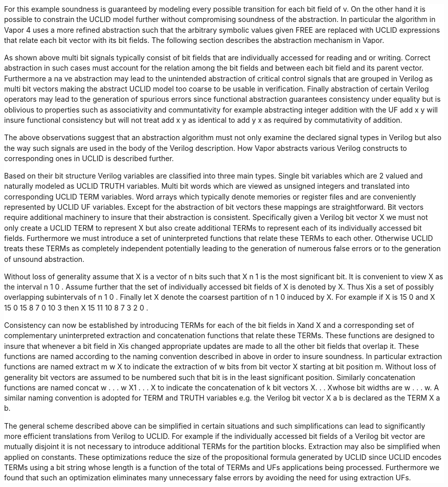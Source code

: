 For this example soundness is guaranteed by modeling every possible transition for each bit field of v. On the other hand it is possible to constrain the UCLID model further without compromising soundness of the abstraction. In particular the algorithm in Vapor 4 uses a more refined abstraction such that the arbitrary symbolic values given FREE are replaced with UCLID expressions that relate each bit vector with its bit fields. The following section describes the abstraction mechanism in Vapor.

As shown above multi bit signals typically consist of bit fields that are individually accessed for reading and or writing. Correct abstraction in such cases must account for the relation among the bit fields and between each bit field and its parent vector. Furthermore a na ve abstraction may lead to the unintended abstraction of critical control signals that are grouped in Verilog as multi bit vectors making the abstract UCLID model too coarse to be usable in verification. Finally abstraction of certain Verilog operators may lead to the generation of spurious errors since functional abstraction guarantees consistency under equality but is oblivious to properties such as associativity and communtativity for example abstracting integer addition with the UF add x y will insure functional consistency but will not treat add x y as identical to add y x as required by commutativity of addition.

The above observations suggest that an abstraction algorithm must not only examine the declared signal types in Verilog but also the way such signals are used in the body of the Verilog description. How Vapor abstracts various Verilog constructs to corresponding ones in UCLID is described further.

Based on their bit structure Verilog variables are classified into three main types. Single bit variables which are 2 valued and naturally modeled as UCLID TRUTH variables. Multi bit words which are viewed as unsigned integers and translated into corresponding UCLID TERM variables. Word arrays which typically denote memories or register files and are conveniently represented by UCLID UF variables. Except for the abstraction of bit vectors these mappings are straightforward. Bit vectors require additional machinery to insure that their abstraction is consistent. Specifically given a Verilog bit vector X we must not only create a UCLID TERM to represent X but also create additional TERMs to represent each of its individually accessed bit fields. Furthermore we must introduce a set of uninterpreted functions that relate these TERMs to each other. Otherwise UCLID treats these TERMs as completely independent potentially leading to the generation of numerous false errors or to the generation of unsound abstraction.

Without loss of generality assume that X is a vector of n bits such that X n 1 is the most significant bit. It is convenient to view X as the interval n 1 0 . Assume further that the set of individually accessed bit fields of X is denoted by X. Thus Xis a set of possibly overlapping subintervals of n 1 0 . Finally let X denote the coarsest partition of n 1 0 induced by X. For example if X is 15 0 and X 15 0 15 8 7 0 10 3 then X 15 11 10 8 7 3 2 0 .

Consistency can now be established by introducing TERMs for each of the bit fields in Xand X and a corresponding set of complementary uninterpreted extraction and concatenation functions that relate these TERMs. These functions are designed to insure that whenever a bit field in Xis changed appropriate updates are made to all the other bit fields that overlap it. These functions are named according to the naming convention described in above in order to insure soundness. In particular extraction functions are named extract m w X to indicate the extraction of w bits from bit vector X starting at bit position m. Without loss of generality bit vectors are assumed to be numbered such that bit is in the least significant position. Similarly concatenation functions are named concat w . . .  w X1 . . . X to indicate the concatenation of k bit vectors X. . . Xwhose bit widths are w . . . w. A similar naming convention is adopted for TERM and TRUTH variables e.g. the Verilog bit vector X a b is declared as the TERM X a b.

The general scheme described above can be simplified in certain situations and such simplifications can lead to significantly more efficient translations from Verilog to UCLID. For example if the individually accessed bit fields of a Verilog bit vector are mutually disjoint it is not necessary to introduce additional TERMs for the partition blocks. Extraction may also be simplified when applied on constants. These optimizations reduce the size of the propositional formula generated by UCLID since UCLID encodes TERMs using a bit string whose length is a function of the total of TERMs and UFs applications being processed. Furthermore we found that such an optimization eliminates many unnecessary false errors by avoiding the need for using extraction UFs.
